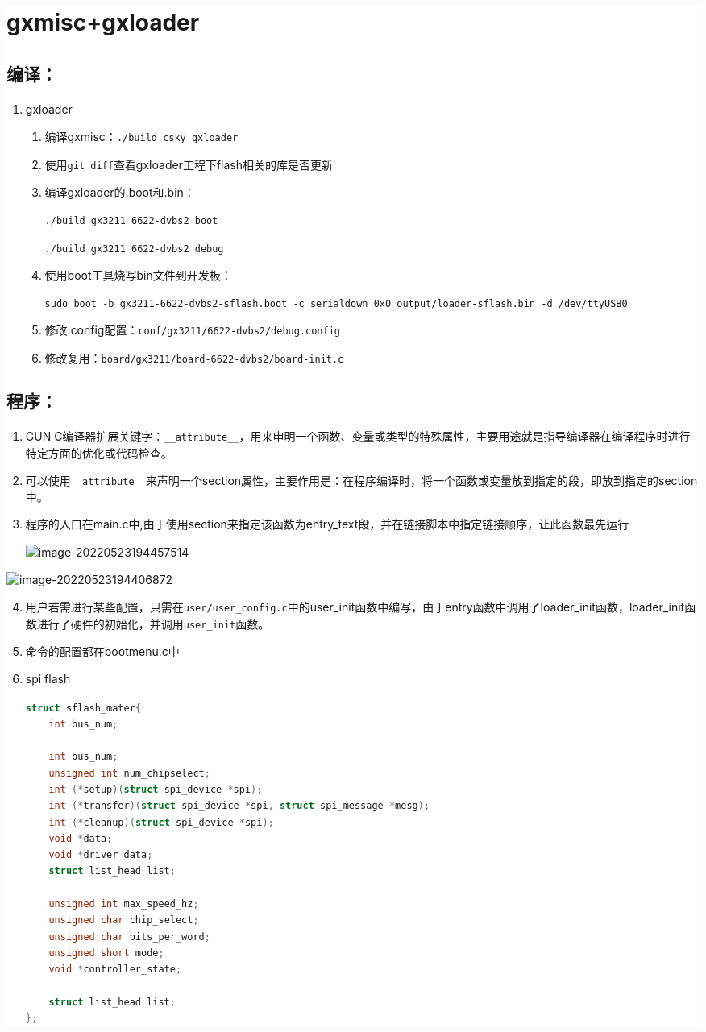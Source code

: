 # gxmisc+gxloader

## 编译：

1. gxloader

   1. 编译gxmisc：`./build csky gxloader`

   2. 使用`git diff`查看gxloader工程下flash相关的库是否更新

   3. 编译gxloader的.boot和.bin：

      `./build gx3211 6622-dvbs2 boot `

      `./build gx3211 6622-dvbs2 debug `

   4. 使用boot工具烧写bin文件到开发板：

      `sudo boot -b gx3211-6622-dvbs2-sflash.boot -c serialdown 0x0 output/loader-sflash.bin -d /dev/ttyUSB0`

   5. 修改.config配置：`conf/gx3211/6622-dvbs2/debug.config`
   
   6. 修改复用：`board/gx3211/board-6622-dvbs2/board-init.c`





## 程序：

1. GUN C编译器扩展关键字：`__attribute__`，用来申明一个函数、变量或类型的特殊属性，主要用途就是指导编译器在编译程序时进行特定方面的优化或代码检查。

2. 可以使用`__attribute__`来声明一个section属性，主要作用是：在程序编译时，将一个函数或变量放到指定的段，即放到指定的section中。

3. 程序的入口在main.c中,由于使用section来指定该函数为entry_text段，并在链接脚本中指定链接顺序，让此函数最先运行

   ![image-20220523194457514](image/image-20220523194457514.png)

![image-20220523194406872](image/image-20220523194406872.png)

4. 用户若需进行某些配置，只需在`user/user_config.c`中的user_init函数中编写，由于entry函数中调用了loader_init函数，loader_init函数进行了硬件的初始化，并调用`user_init`函数。

5. 命令的配置都在bootmenu.c中

6. spi flash

   ```c
   struct sflash_mater{
       int bus_num;  
       
       int bus_num;
       unsigned int num_chipselect;
       int (*setup)(struct spi_device *spi);
       int (*transfer)(struct spi_device *spi, struct spi_message *mesg);
       int (*cleanup)(struct spi_device *spi);
       void *data;
       void *driver_data;
       struct list_head list;
       
       unsigned int max_speed_hz;
       unsigned char chip_select;
       unsigned char bits_per_word;
       unsigned short mode;
       void *controller_state;
       
       struct list_head list;
   };
   
   ```